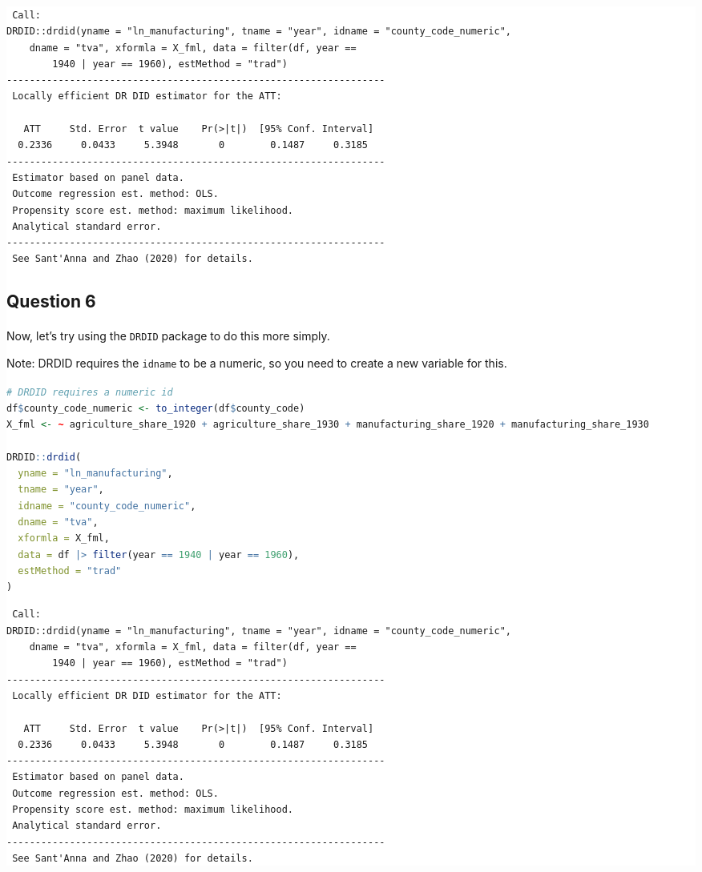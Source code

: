      Call:
    DRDID::drdid(yname = "ln_manufacturing", tname = "year", idname = "county_code_numeric", 
        dname = "tva", xformla = X_fml, data = filter(df, year == 
            1940 | year == 1960), estMethod = "trad")
    ------------------------------------------------------------------
     Locally efficient DR DID estimator for the ATT:
     
       ATT     Std. Error  t value    Pr(>|t|)  [95% Conf. Interval] 
      0.2336     0.0433     5.3948       0        0.1487     0.3185  
    ------------------------------------------------------------------
     Estimator based on panel data.
     Outcome regression est. method: OLS.
     Propensity score est. method: maximum likelihood.
     Analytical standard error.
    ------------------------------------------------------------------
     See Sant'Anna and Zhao (2020) for details.

## Question 6

Now, let’s try using the `DRDID` package to do this more simply.

Note: DRDID requires the `idname` to be a numeric, so you need to create
a new variable for this.

``` r
# DRDID requires a numeric id
df$county_code_numeric <- to_integer(df$county_code)
X_fml <- ~ agriculture_share_1920 + agriculture_share_1930 + manufacturing_share_1920 + manufacturing_share_1930

DRDID::drdid(
  yname = "ln_manufacturing",
  tname = "year",
  idname = "county_code_numeric",
  dname = "tva",
  xformla = X_fml,
  data = df |> filter(year == 1940 | year == 1960),
  estMethod = "trad"
)
```

     Call:
    DRDID::drdid(yname = "ln_manufacturing", tname = "year", idname = "county_code_numeric", 
        dname = "tva", xformla = X_fml, data = filter(df, year == 
            1940 | year == 1960), estMethod = "trad")
    ------------------------------------------------------------------
     Locally efficient DR DID estimator for the ATT:
     
       ATT     Std. Error  t value    Pr(>|t|)  [95% Conf. Interval] 
      0.2336     0.0433     5.3948       0        0.1487     0.3185  
    ------------------------------------------------------------------
     Estimator based on panel data.
     Outcome regression est. method: OLS.
     Propensity score est. method: maximum likelihood.
     Analytical standard error.
    ------------------------------------------------------------------
     See Sant'Anna and Zhao (2020) for details.
